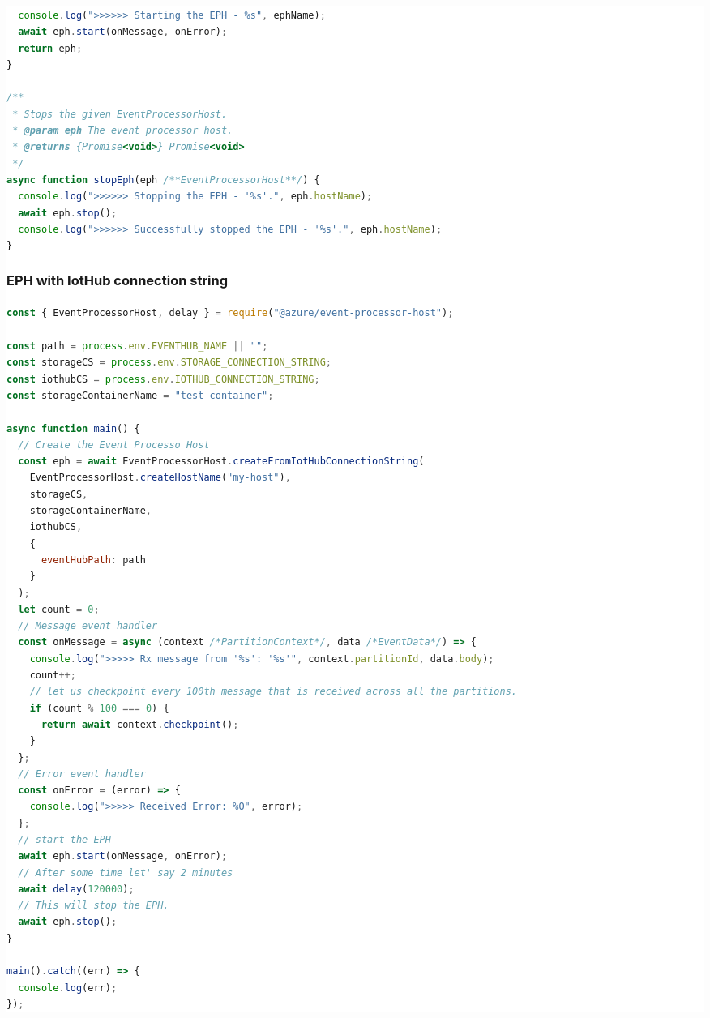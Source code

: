 ```js
  console.log(">>>>>> Starting the EPH - %s", ephName);
  await eph.start(onMessage, onError);
  return eph;
}

/**
 * Stops the given EventProcessorHost.
 * @param eph The event processor host.
 * @returns {Promise<void>} Promise<void>
 */
async function stopEph(eph /**EventProcessorHost**/) {
  console.log(">>>>>> Stopping the EPH - '%s'.", eph.hostName);
  await eph.stop();
  console.log(">>>>>> Successfully stopped the EPH - '%s'.", eph.hostName);
}
```

### EPH with IotHub connection string

```js
const { EventProcessorHost, delay } = require("@azure/event-processor-host");

const path = process.env.EVENTHUB_NAME || "";
const storageCS = process.env.STORAGE_CONNECTION_STRING;
const iothubCS = process.env.IOTHUB_CONNECTION_STRING;
const storageContainerName = "test-container";

async function main() {
  // Create the Event Processo Host
  const eph = await EventProcessorHost.createFromIotHubConnectionString(
    EventProcessorHost.createHostName("my-host"),
    storageCS,
    storageContainerName,
    iothubCS,
    {
      eventHubPath: path
    }
  );
  let count = 0;
  // Message event handler
  const onMessage = async (context /*PartitionContext*/, data /*EventData*/) => {
    console.log(">>>>> Rx message from '%s': '%s'", context.partitionId, data.body);
    count++;
    // let us checkpoint every 100th message that is received across all the partitions.
    if (count % 100 === 0) {
      return await context.checkpoint();
    }
  };
  // Error event handler
  const onError = (error) => {
    console.log(">>>>> Received Error: %O", error);
  };
  // start the EPH
  await eph.start(onMessage, onError);
  // After some time let' say 2 minutes
  await delay(120000);
  // This will stop the EPH.
  await eph.stop();
}

main().catch((err) => {
  console.log(err);
});
```